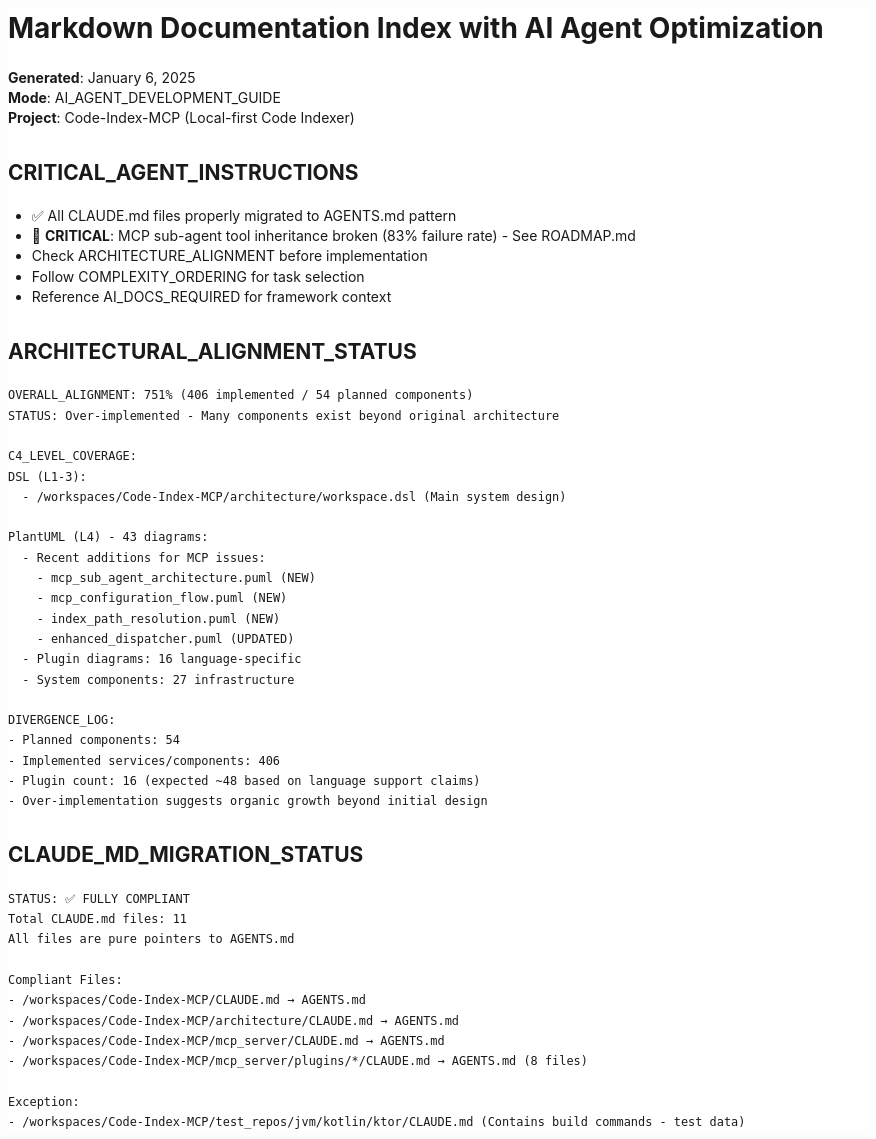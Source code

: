 # Markdown Documentation Index with AI Agent Optimization
**Generated**: January 6, 2025  
**Mode**: AI_AGENT_DEVELOPMENT_GUIDE  
**Project**: Code-Index-MCP (Local-first Code Indexer)

## CRITICAL_AGENT_INSTRUCTIONS
- ✅ All CLAUDE.md files properly migrated to AGENTS.md pattern
- 🔴 **CRITICAL**: MCP sub-agent tool inheritance broken (83% failure rate) - See ROADMAP.md
- Check ARCHITECTURE_ALIGNMENT before implementation
- Follow COMPLEXITY_ORDERING for task selection  
- Reference AI_DOCS_REQUIRED for framework context

## ARCHITECTURAL_ALIGNMENT_STATUS
```
OVERALL_ALIGNMENT: 751% (406 implemented / 54 planned components)
STATUS: Over-implemented - Many components exist beyond original architecture

C4_LEVEL_COVERAGE:
DSL (L1-3):
  - /workspaces/Code-Index-MCP/architecture/workspace.dsl (Main system design)
  
PlantUML (L4) - 43 diagrams:
  - Recent additions for MCP issues:
    - mcp_sub_agent_architecture.puml (NEW)
    - mcp_configuration_flow.puml (NEW)
    - index_path_resolution.puml (NEW)
    - enhanced_dispatcher.puml (UPDATED)
  - Plugin diagrams: 16 language-specific
  - System components: 27 infrastructure

DIVERGENCE_LOG:
- Planned components: 54
- Implemented services/components: 406
- Plugin count: 16 (expected ~48 based on language support claims)
- Over-implementation suggests organic growth beyond initial design
```

## CLAUDE_MD_MIGRATION_STATUS
```
STATUS: ✅ FULLY COMPLIANT
Total CLAUDE.md files: 11
All files are pure pointers to AGENTS.md

Compliant Files:
- /workspaces/Code-Index-MCP/CLAUDE.md → AGENTS.md
- /workspaces/Code-Index-MCP/architecture/CLAUDE.md → AGENTS.md
- /workspaces/Code-Index-MCP/mcp_server/CLAUDE.md → AGENTS.md
- /workspaces/Code-Index-MCP/mcp_server/plugins/*/CLAUDE.md → AGENTS.md (8 files)

Exception:
- /workspaces/Code-Index-MCP/test_repos/jvm/kotlin/ktor/CLAUDE.md (Contains build commands - test data)
```
